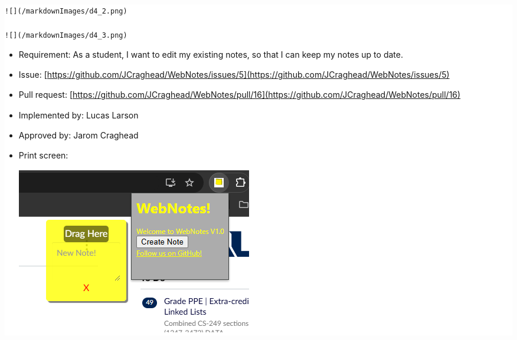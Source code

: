     ![](/markdownImages/d4_2.png)

    ![](/markdownImages/d4_3.png)

  * Requirement: As a student, I want to edit my existing notes, so that I can keep my notes up to date.  
  * Issue: [https://github.com/JCraghead/WebNotes/issues/5](https://github.com/JCraghead/WebNotes/issues/5)  
  * Pull request: [https://github.com/JCraghead/WebNotes/pull/16](https://github.com/JCraghead/WebNotes/pull/16)  
  * Implemented by: Lucas Larson
  * Approved by: Jarom Craghead  
  * Print screen: 

    ![](/markdownImages/d4_4.png)
